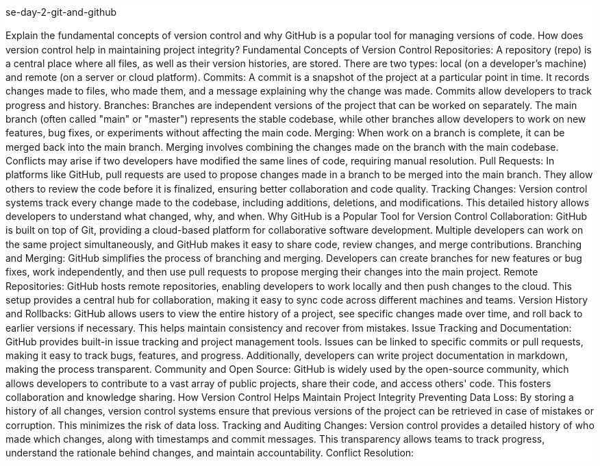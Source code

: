 se-day-2-git-and-github

Explain the fundamental concepts of version control and why GitHub is a popular tool for managing versions of code. How does version control help in maintaining project integrity?
Fundamental Concepts of Version Control
Repositories:
A repository (repo) is a central place where all files, as well as their version histories, are stored. There are two types: local (on a developer’s machine) and remote (on a server or cloud platform).
Commits:
A commit is a snapshot of the project at a particular point in time. It records changes made to files, who made them, and a message explaining why the change was made. Commits allow developers to track progress and history.
Branches:
Branches are independent versions of the project that can be worked on separately. The main branch (often called "main" or "master") represents the stable codebase, while other branches allow developers to work on new features, bug fixes, or experiments without affecting the main code.
Merging:
When work on a branch is complete, it can be merged back into the main branch. Merging involves combining the changes made on the branch with the main codebase. Conflicts may arise if two developers have modified the same lines of code, requiring manual resolution.
Pull Requests:
In platforms like GitHub, pull requests are used to propose changes made in a branch to be merged into the main branch. They allow others to review the code before it is finalized, ensuring better collaboration and code quality.
Tracking Changes:
Version control systems track every change made to the codebase, including additions, deletions, and modifications. This detailed history allows developers to understand what changed, why, and when.
Why GitHub is a Popular Tool for Version Control
Collaboration:
GitHub is built on top of Git, providing a cloud-based platform for collaborative software development. Multiple developers can work on the same project simultaneously, and GitHub makes it easy to share code, review changes, and merge contributions.
Branching and Merging:
GitHub simplifies the process of branching and merging. Developers can create branches for new features or bug fixes, work independently, and then use pull requests to propose merging their changes into the main project.
Remote Repositories:
GitHub hosts remote repositories, enabling developers to work locally and then push changes to the cloud. This setup provides a central hub for collaboration, making it easy to sync code across different machines and teams.
Version History and Rollbacks:
GitHub allows users to view the entire history of a project, see specific changes made over time, and roll back to earlier versions if necessary. This helps maintain consistency and recover from mistakes.
Issue Tracking and Documentation:
GitHub provides built-in issue tracking and project management tools. Issues can be linked to specific commits or pull requests, making it easy to track bugs, features, and progress. Additionally, developers can write project documentation in markdown, making the process transparent.
Community and Open Source:
GitHub is widely used by the open-source community, which allows developers to contribute to a vast array of public projects, share their code, and access others' code. This fosters collaboration and knowledge sharing.
 	How Version Control Helps Maintain Project Integrity
Preventing Data Loss:
By storing a history of all changes, version control systems ensure that previous versions of the project can be retrieved in case of mistakes or corruption. This minimizes the risk of data loss.
Tracking and Auditing Changes:
Version control provides a detailed history of who made which changes, along with timestamps and commit messages. This transparency allows teams to track progress, understand the rationale behind changes, and maintain accountability.
Conflict Resolution: